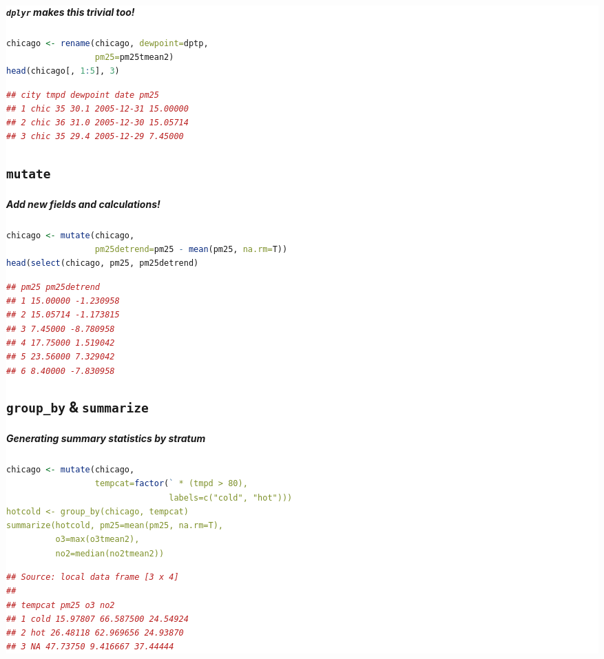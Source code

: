 ##### `dplyr` makes this trivial too!

``` r
chicago <- rename(chicago, dewpoint=dptp,
				  pm25=pm25tmean2)
head(chicago[, 1:5], 3)
```
``` r
## city tmpd dewpoint date pm25
## 1 chic 35 30.1 2005-12-31 15.00000
## 2 chic 36 31.0 2005-12-30 15.05714
## 3 chic 35 29.4 2005-12-29 7.45000
```

## `mutate`

##### Add new fields and calculations!

``` r
chicago <- mutate(chicago,
				  pm25detrend=pm25 - mean(pm25, na.rm=T))
head(select(chicago, pm25, pm25detrend)
```
``` r
## pm25 pm25detrend
## 1 15.00000 -1.230958
## 2 15.05714 -1.173815
## 3 7.45000 -8.780958
## 4 17.75000 1.519042
## 5 23.56000 7.329042
## 6 8.40000 -7.830958
```

## `group_by` & `summarize`

##### Generating summary statistics by stratum

``` r
chicago <- mutate(chicago,
				  tempcat=factor(` * (tmpd > 80),
								 labels=c("cold", "hot")))
hotcold <- group_by(chicago, tempcat)
summarize(hotcold, pm25=mean(pm25, na.rm=T),
		  o3=max(o3tmean2),
		  no2=median(no2tmean2))
```
``` r
## Source: local data frame [3 x 4]
##
## tempcat pm25 o3 no2
## 1 cold 15.97807 66.587500 24.54924
## 2 hot 26.48118 62.969656 24.93870
## 3 NA 47.73750 9.416667 37.44444
```
